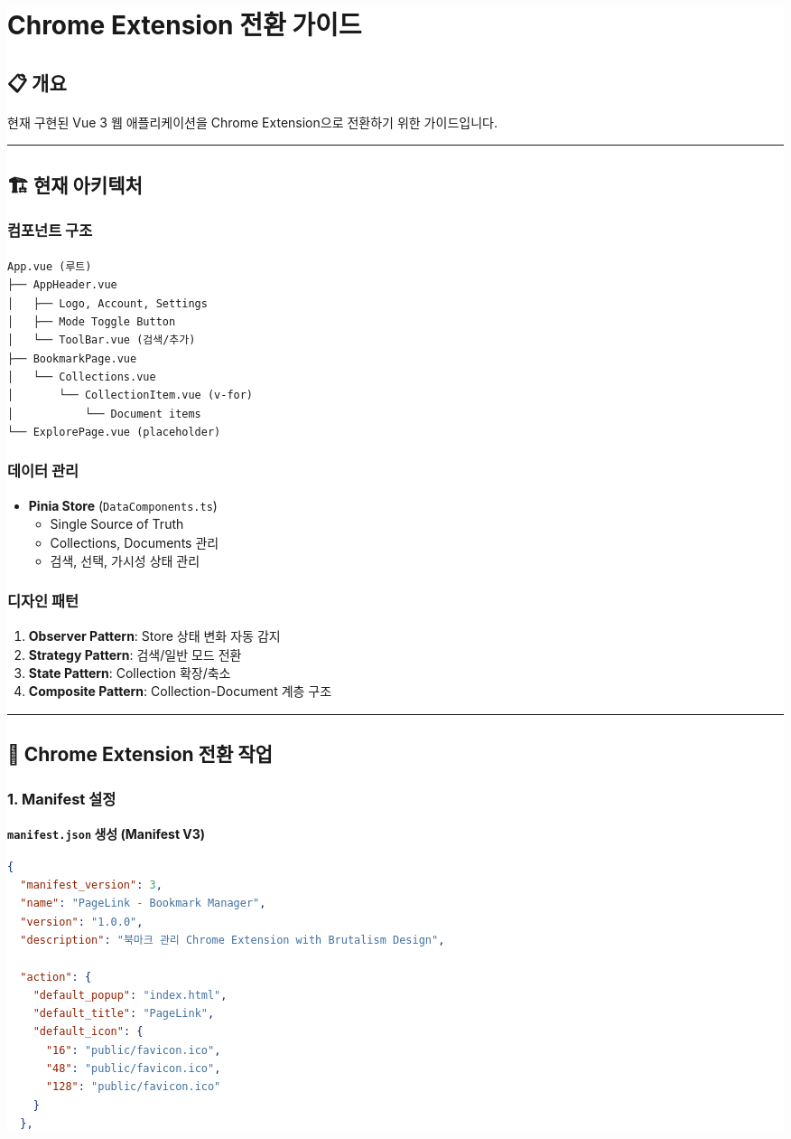 # Chrome Extension 전환 가이드

## 📋 개요

현재 구현된 Vue 3 웹 애플리케이션을 Chrome Extension으로 전환하기 위한 가이드입니다.

---

## 🏗️ 현재 아키텍처

### 컴포넌트 구조

```
App.vue (루트)
├── AppHeader.vue
│   ├── Logo, Account, Settings
│   ├── Mode Toggle Button
│   └── ToolBar.vue (검색/추가)
├── BookmarkPage.vue
│   └── Collections.vue
│       └── CollectionItem.vue (v-for)
│           └── Document items
└── ExplorePage.vue (placeholder)
```

### 데이터 관리

- **Pinia Store** (`DataComponents.ts`)
  - Single Source of Truth
  - Collections, Documents 관리
  - 검색, 선택, 가시성 상태 관리

### 디자인 패턴

1. **Observer Pattern**: Store 상태 변화 자동 감지
2. **Strategy Pattern**: 검색/일반 모드 전환
3. **State Pattern**: Collection 확장/축소
4. **Composite Pattern**: Collection-Document 계층 구조

---

## 🔄 Chrome Extension 전환 작업

### 1. Manifest 설정

**`manifest.json` 생성 (Manifest V3)**

```json
{
  "manifest_version": 3,
  "name": "PageLink - Bookmark Manager",
  "version": "1.0.0",
  "description": "북마크 관리 Chrome Extension with Brutalism Design",

  "action": {
    "default_popup": "index.html",
    "default_title": "PageLink",
    "default_icon": {
      "16": "public/favicon.ico",
      "48": "public/favicon.ico",
      "128": "public/favicon.ico"
    }
  },
```